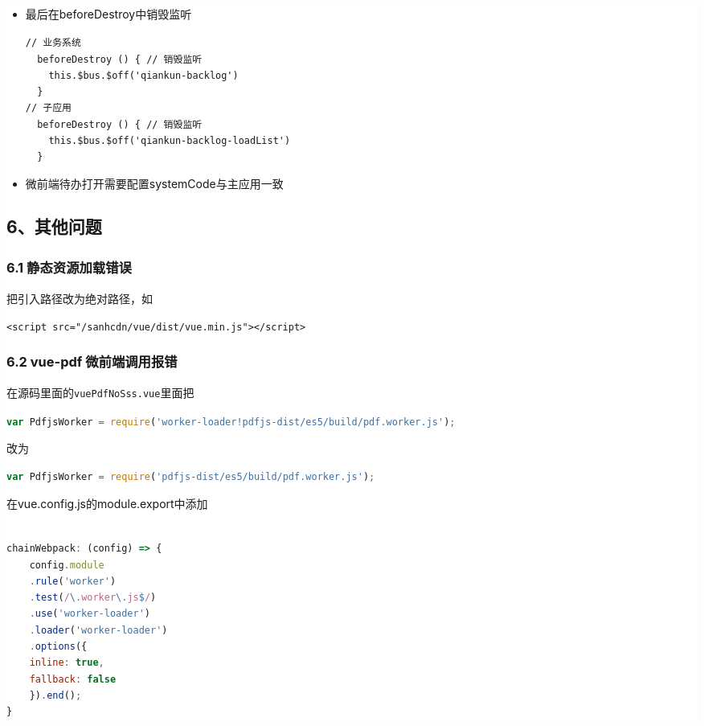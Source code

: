 - 最后在beforeDestroy中销毁监听

  ```
  // 业务系统
    beforeDestroy () { // 销毁监听
      this.$bus.$off('qiankun-backlog')
    }
  // 子应用
    beforeDestroy () { // 销毁监听
      this.$bus.$off('qiankun-backlog-loadList')
    }
  ```

- 微前端待办打开需要配置systemCode与主应用一致

## 6、其他问题

### 6.1 静态资源加载错误

把引入路径改为绝对路径，如

```
<script src="/sanhcdn/vue/dist/vue.min.js"></script>
```



### 6.2 vue-pdf 微前端调用报错

在源码里面的`vuePdfNoSss.vue`里面把

```js
var PdfjsWorker = require('worker-loader!pdfjs-dist/es5/build/pdf.worker.js');		
```

改为

```js
var PdfjsWorker = require('pdfjs-dist/es5/build/pdf.worker.js');
```

在vue.config.js的module.export中添加

```js

chainWebpack: (config) => {
    config.module
    .rule('worker')
    .test(/\.worker\.js$/)
    .use('worker-loader')
    .loader('worker-loader')
    .options({
    inline: true,
    fallback: false
    }).end();
}
```
